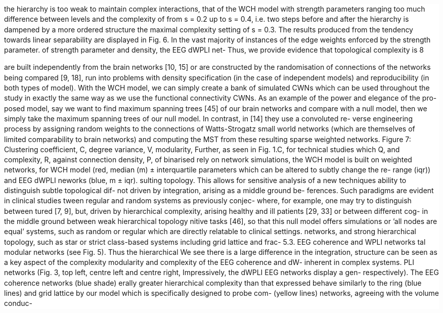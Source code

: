 the hierarchy is too weak to maintain complex interactions,
that of the WCH model with strength parameters ranging
too much difference between levels and the complexity of
from s = 0.2 up to s = 0.4, i.e. two steps before and after
the hierarchy is dampened by a more ordered structure
the maximal complexity setting of s = 0.3. The results
produced from the tendency towards linear separability
are displayed in Fig. 6. In the vast majority of instances
of the edge weights enforced by the strength parameter.
of strength parameter and density, the EEG dWPLI net-
Thus, we provide evidence that topological complexity is
8

are built independently from the brain networks [10, 15] or
are constructed by the randomisation of connections of the
networks being compared [9, 18], run into problems with
density specification (in the case of independent models)
and reproducibility (in both types of model). With the
WCH model, we can simply create a bank of simulated
CWNs which can be used throughout the study in exactly
the same way as we use the functional connectivity CWNs.
As an example of the power and elegance of the pro-
posed model, say we want to find maximum spanning trees
[45] of our brain networks and compare with a null model,
then we simply take the maximum spanning trees of our
null model. In contrast, in [14] they use a convoluted re-
verse engineering process by assigning random weights to
the connections of Watts-Strogatz small world networks
(which are themselves of limited comparability to brain
networks) and computing the MST from these resulting
sparse weighted networks.
Figure 7: Clustering coefficient, C, degree variance, V, modularity, Further, as seen in Fig. 1.C, for technical studies which
Q, and complexity, R, against connection density, P, of binarised
rely on network simulations, the WCH model is built on
weighted networks, for WCH model (red, median (m) ± interquartile
parameters which can be altered to subtly change the re-
range (iqr)) and EEG dWPLI neworks (blue, m ± iqr).
sulting topology. This allows for sensitive analysis of a
new techniques ability to distinguish subtle topological dif-
not driven by integration, arising as a middle ground be- ferences. Such paradigms are evident in clinical studies
tween regular and random systems as previously conjec- where, for example, one may try to distinguish between
tured [7, 9], but, driven by hierarchical complexity, arising healthy and ill patients [29, 33] or between different cog-
in the middle ground between weak hierarchical topology nitive tasks [46], so that this null model offers simulations
or ’all nodes are equal’ systems, such as random or regular which are directly relatable to clinical settings.
networks, and strong hierarchical topology, such as star or
strict class-based systems including grid lattice and frac- 5.3. EEG coherence and WPLI networks
tal modular networks (see Fig. 5). Thus the hierarchical We see there is a large difference in the integration,
structure can be seen as a key aspect of the complexity modularity and complexity of the EEG coherence and dW-
inherent in complex systems. PLI networks (Fig. 3, top left, centre left and centre right,
Impressively, the dWPLI EEG networks display a gen- respectively). The EEG coherence networks (blue shade)
erally greater hierarchical complexity than that expressed behave similarly to the ring (blue lines) and grid lattice
by our model which is specifically designed to probe com- (yellow lines) networks, agreeing with the volume conduc-